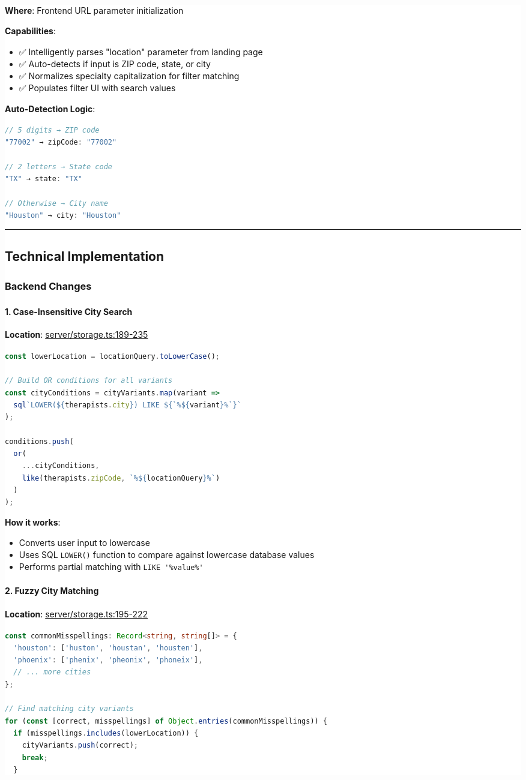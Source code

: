 **Where**: Frontend URL parameter initialization

**Capabilities**:
- ✅ Intelligently parses "location" parameter from landing page
- ✅ Auto-detects if input is ZIP code, state, or city
- ✅ Normalizes specialty capitalization for filter matching
- ✅ Populates filter UI with search values

**Auto-Detection Logic**:
```typescript
// 5 digits → ZIP code
"77002" → zipCode: "77002"

// 2 letters → State code
"TX" → state: "TX"

// Otherwise → City name
"Houston" → city: "Houston"
```

---

## Technical Implementation

### Backend Changes

#### 1. Case-Insensitive City Search
**Location**: [server/storage.ts:189-235](server/storage.ts#L189-L235)

```typescript
const lowerLocation = locationQuery.toLowerCase();

// Build OR conditions for all variants
const cityConditions = cityVariants.map(variant =>
  sql`LOWER(${therapists.city}) LIKE ${`%${variant}%`}`
);

conditions.push(
  or(
    ...cityConditions,
    like(therapists.zipCode, `%${locationQuery}%`)
  )
);
```

**How it works**:
- Converts user input to lowercase
- Uses SQL `LOWER()` function to compare against lowercase database values
- Performs partial matching with `LIKE '%value%'`

#### 2. Fuzzy City Matching
**Location**: [server/storage.ts:195-222](server/storage.ts#L195-L222)

```typescript
const commonMisspellings: Record<string, string[]> = {
  'houston': ['huston', 'houstan', 'housten'],
  'phoenix': ['phenix', 'pheonix', 'phoneix'],
  // ... more cities
};

// Find matching city variants
for (const [correct, misspellings] of Object.entries(commonMisspellings)) {
  if (misspellings.includes(lowerLocation)) {
    cityVariants.push(correct);
    break;
  }
```